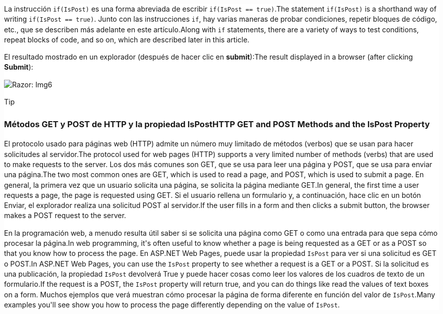<span data-ttu-id="8e8c8-168">La instrucción `if(IsPost)` es una forma abreviada de escribir `if(IsPost == true)`.</span><span class="sxs-lookup"><span data-stu-id="8e8c8-168">The statement `if(IsPost)` is a shorthand way of writing `if(IsPost == true)`.</span></span> <span data-ttu-id="8e8c8-169">Junto con las instrucciones `if`, hay varias maneras de probar condiciones, repetir bloques de código, etc., que se describen más adelante en este artículo.</span><span class="sxs-lookup"><span data-stu-id="8e8c8-169">Along with `if` statements, there are a variety of ways to test conditions, repeat blocks of code, and so on, which are described later in this article.</span></span>

<span data-ttu-id="8e8c8-170">El resultado mostrado en un explorador (después de hacer clic en **submit**):</span><span class="sxs-lookup"><span data-stu-id="8e8c8-170">The result displayed in a browser (after clicking **Submit**):</span></span>

![Razor: Img6](introducing-razor-syntax-c/_static/image6.jpg)

> [!TIP] 
> 
> <a id="SB_HttpGetPost"></a>
> ### <a name="http-get-and-post-methods-and-the-ispost-property"></a><span data-ttu-id="8e8c8-172">Métodos GET y POST de HTTP y la propiedad IsPost</span><span class="sxs-lookup"><span data-stu-id="8e8c8-172">HTTP GET and POST Methods and the IsPost Property</span></span>
> 
> <span data-ttu-id="8e8c8-173">El protocolo usado para páginas web (HTTP) admite un número muy limitado de métodos (verbos) que se usan para hacer solicitudes al servidor.</span><span class="sxs-lookup"><span data-stu-id="8e8c8-173">The protocol used for web pages (HTTP) supports a very limited number of methods (verbs) that are used to make requests to the server.</span></span> <span data-ttu-id="8e8c8-174">Los dos más comunes son GET, que se usa para leer una página y POST, que se usa para enviar una página.</span><span class="sxs-lookup"><span data-stu-id="8e8c8-174">The two most common ones are GET, which is used to read a page, and POST, which is used to submit a page.</span></span> <span data-ttu-id="8e8c8-175">En general, la primera vez que un usuario solicita una página, se solicita la página mediante GET.</span><span class="sxs-lookup"><span data-stu-id="8e8c8-175">In general, the first time a user requests a page, the page is requested using GET.</span></span> <span data-ttu-id="8e8c8-176">Si el usuario rellena un formulario y, a continuación, hace clic en un botón Enviar, el explorador realiza una solicitud POST al servidor.</span><span class="sxs-lookup"><span data-stu-id="8e8c8-176">If the user fills in a form and then clicks a submit button, the browser makes a POST request to the server.</span></span>
> 
> <span data-ttu-id="8e8c8-177">En la programación web, a menudo resulta útil saber si se solicita una página como GET o como una entrada para que sepa cómo procesar la página.</span><span class="sxs-lookup"><span data-stu-id="8e8c8-177">In web programming, it's often useful to know whether a page is being requested as a GET or as a POST so that you know how to process the page.</span></span> <span data-ttu-id="8e8c8-178">En ASP.NET Web Pages, puede usar la propiedad `IsPost` para ver si una solicitud es GET o POST.</span><span class="sxs-lookup"><span data-stu-id="8e8c8-178">In ASP.NET Web Pages, you can use the `IsPost` property to see whether a request is a GET or a POST.</span></span> <span data-ttu-id="8e8c8-179">Si la solicitud es una publicación, la propiedad `IsPost` devolverá True y puede hacer cosas como leer los valores de los cuadros de texto de un formulario.</span><span class="sxs-lookup"><span data-stu-id="8e8c8-179">If the request is a POST, the `IsPost` property will return true, and you can do things like read the values of text boxes on a form.</span></span> <span data-ttu-id="8e8c8-180">Muchos ejemplos que verá muestran cómo procesar la página de forma diferente en función del valor de `IsPost`.</span><span class="sxs-lookup"><span data-stu-id="8e8c8-180">Many examples you'll see show you how to process the page differently depending on the value of `IsPost`.</span></span>
